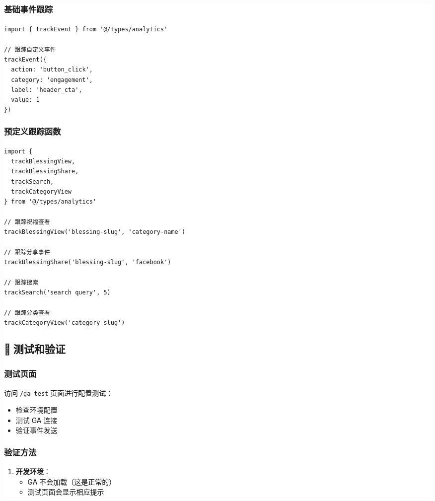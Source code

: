 ### 基础事件跟踪

```tsx
import { trackEvent } from '@/types/analytics'

// 跟踪自定义事件
trackEvent({
  action: 'button_click',
  category: 'engagement',
  label: 'header_cta',
  value: 1
})
```

### 预定义跟踪函数

```tsx
import { 
  trackBlessingView, 
  trackBlessingShare, 
  trackSearch,
  trackCategoryView 
} from '@/types/analytics'

// 跟踪祝福查看
trackBlessingView('blessing-slug', 'category-name')

// 跟踪分享事件
trackBlessingShare('blessing-slug', 'facebook')

// 跟踪搜索
trackSearch('search query', 5)

// 跟踪分类查看
trackCategoryView('category-slug')
```

## 🧪 测试和验证

### 测试页面

访问 `/ga-test` 页面进行配置测试：
- 检查环境配置
- 测试 GA 连接
- 验证事件发送

### 验证方法

1. **开发环境**：
   - GA 不会加载（这是正常的）
   - 测试页面会显示相应提示
